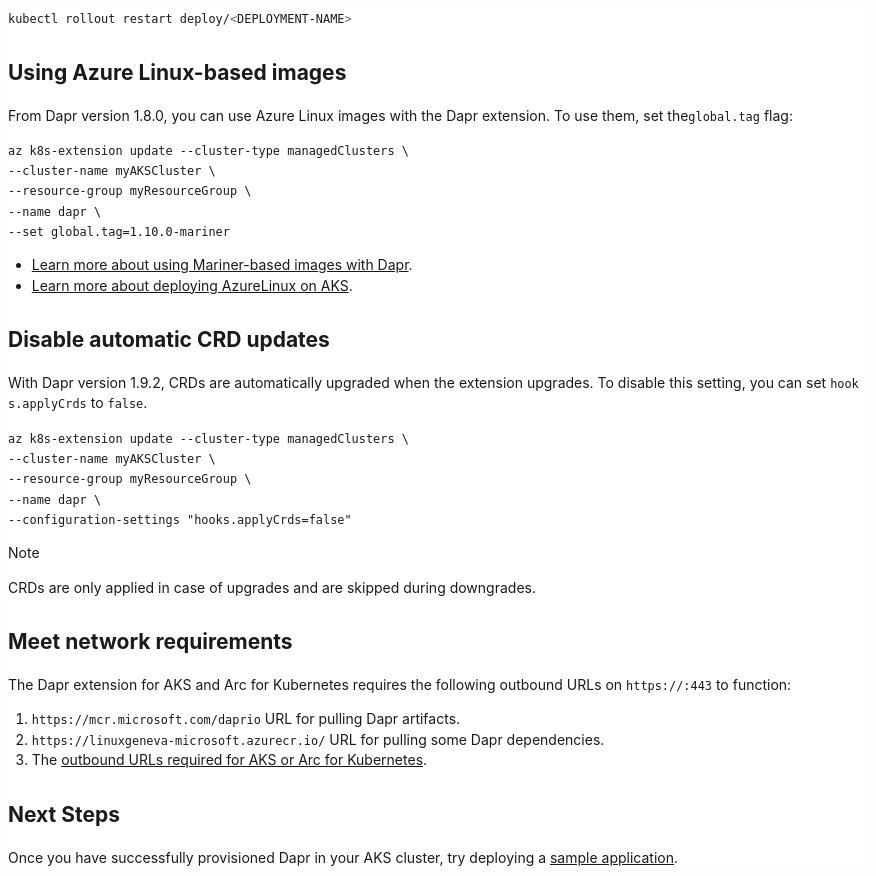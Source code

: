 ```bash
kubectl rollout restart deploy/<DEPLOYMENT-NAME>
```

## Using Azure Linux-based images

From Dapr version 1.8.0, you can use Azure Linux images with the Dapr extension. To use them, set the`global.tag` flag:

```azurecli
az k8s-extension update --cluster-type managedClusters \
--cluster-name myAKSCluster \
--resource-group myResourceGroup \
--name dapr \
--set global.tag=1.10.0-mariner
```

- [Learn more about using Mariner-based images with Dapr][dapr-mariner].
- [Learn more about deploying AzureLinux on AKS][aks-azurelinux].


## Disable automatic CRD updates

With Dapr version 1.9.2, CRDs are automatically upgraded when the extension upgrades. To disable this setting, you can set `hooks.applyCrds` to `false`. 

```azurecli
az k8s-extension update --cluster-type managedClusters \
--cluster-name myAKSCluster \
--resource-group myResourceGroup \
--name dapr \
--configuration-settings "hooks.applyCrds=false"
```

> [!NOTE]
> CRDs are only applied in case of upgrades and are skipped during downgrades.


## Meet network requirements

The Dapr extension for AKS and Arc for Kubernetes requires the following outbound URLs on `https://:443` to function:
1. `https://mcr.microsoft.com/daprio` URL for pulling Dapr artifacts.
2. `https://linuxgeneva-microsoft.azurecr.io/` URL for pulling some Dapr dependencies.
3. The [outbound URLs required for AKS or Arc for Kubernetes](../azure-arc/kubernetes/network-requirements.md). 

## Next Steps

Once you have successfully provisioned Dapr in your AKS cluster, try deploying a [sample application][sample-application].


[deploy-cluster]: ./tutorial-kubernetes-deploy-cluster.md
[az-feature-register]: /cli/azure/feature#az-feature-register
[az-feature-list]: /cli/azure/feature#az-feature-list
[az-provider-register]: /cli/azure/provider#az-provider-register
[sample-application]: ./quickstart-dapr.md
[k8s-version-support-policy]: ./supported-kubernetes-versions.md?tabs=azure-cli#kubernetes-version-support-policy
[arc-k8s-cluster]: ../azure-arc/kubernetes/quickstart-connect-cluster.md
[update-extension]: ./cluster-extensions.md#update-extension-instance
[install-cli]: /cli/azure/install-azure-cli
[dapr-migration]: ./dapr-migration.md
[dapr-settings]: ./dapr-settings.md
[aks-azurelinux]: ./cluster-configuration.md#azure-linux-container-host-for-aks




[kubernetes-production]: https://docs.dapr.io/operations/hosting/kubernetes/kubernetes-production
[building-blocks-concepts]: https://docs.dapr.io/developing-applications/building-blocks/
[dapr-configuration-options]: https://github.com/dapr/dapr/blob/master/charts/dapr/README.md#configuration
[sample-application]: https://github.com/dapr/quickstarts/tree/master/hello-kubernetes#step-2---create-and-configure-a-state-store
[dapr-security]: https://docs.dapr.io/concepts/security-concept/
[dapr-deployment-annotations]: https://docs.dapr.io/operations/hosting/kubernetes/kubernetes-overview/#adding-dapr-to-a-kubernetes-deployment
[dapr-oss-support]: https://docs.dapr.io/operations/support/support-release-policy/
[dapr-supported-version]: https://docs.dapr.io/operations/support/support-release-policy/#supported-versions
[dapr-troubleshooting]: https://docs.dapr.io/operations/troubleshooting/common_issues/
[supported-cloud-regions]: https://azure.microsoft.com/global-infrastructure/services/?products=azure-arc
[dapr-mariner]: https://docs.dapr.io/operations/hosting/kubernetes/kubernetes-deploy/#using-mariner-based-images
